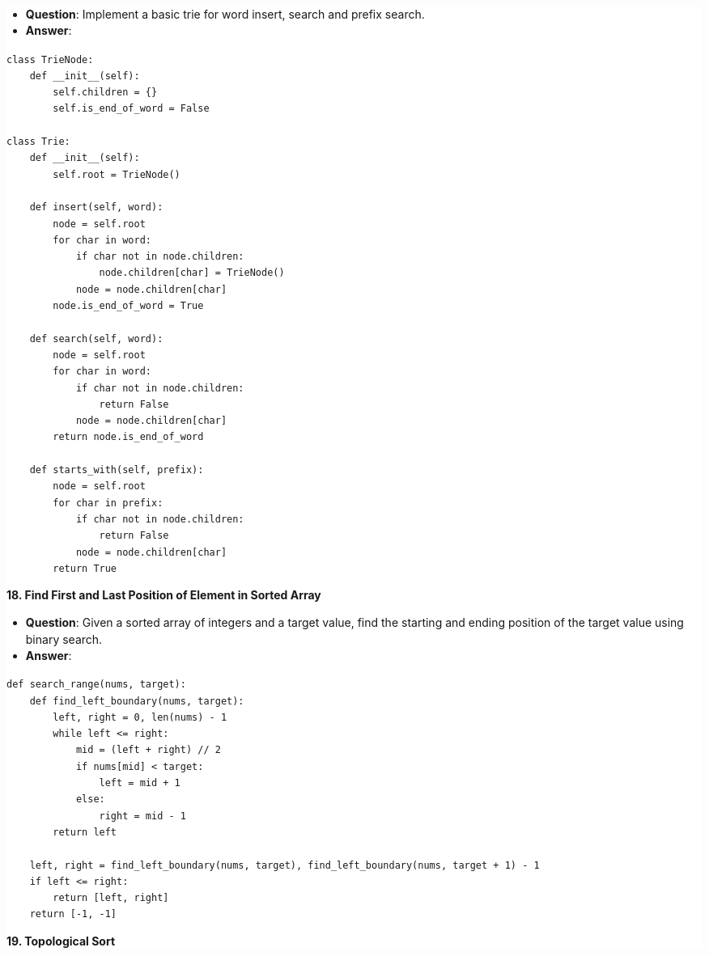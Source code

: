 
- **Question**: Implement a basic trie for word insert, search and prefix search.
- **Answer**:

```python<button class="flex ml-auto gizmo:ml-0 gap-2 items-center"><svg stroke="currentColor" fill="none" stroke-width="2" viewBox="0 0 24 24" stroke-linecap="round" stroke-linejoin="round" class="icon-sm" height="1em" width="1em" xmlns="http://www.w3.org/2000/svg"><path d="M16 4h2a2 2 0 0 1 2 2v14a2 2 0 0 1-2 2H6a2 2 0 0 1-2-2V6a2 2 0 0 1 2-2h2"></path><rect x="8" y="2" width="8" height="4" rx="1" ry="1"></rect></svg>Copy code</button>
class TrieNode:
    def __init__(self):
        self.children = {}
        self.is_end_of_word = False

class Trie:
    def __init__(self):
        self.root = TrieNode()

    def insert(self, word):
        node = self.root
        for char in word:
            if char not in node.children:
                node.children[char] = TrieNode()
            node = node.children[char]
        node.is_end_of_word = True

    def search(self, word):
        node = self.root
        for char in word:
            if char not in node.children:
                return False
            node = node.children[char]
        return node.is_end_of_word

    def starts_with(self, prefix):
        node = self.root
        for char in prefix:
            if char not in node.children:
                return False
            node = node.children[char]
        return True

```
**18. Find First and Last Position of Element in Sorted Array**


- **Question**: Given a sorted array of integers and a target value, find the starting and ending position of the target value using binary search.
- **Answer**:

```python<button class="flex ml-auto gizmo:ml-0 gap-2 items-center"><svg stroke="currentColor" fill="none" stroke-width="2" viewBox="0 0 24 24" stroke-linecap="round" stroke-linejoin="round" class="icon-sm" height="1em" width="1em" xmlns="http://www.w3.org/2000/svg"><path d="M16 4h2a2 2 0 0 1 2 2v14a2 2 0 0 1-2 2H6a2 2 0 0 1-2-2V6a2 2 0 0 1 2-2h2"></path><rect x="8" y="2" width="8" height="4" rx="1" ry="1"></rect></svg>Copy code</button>
def search_range(nums, target):
    def find_left_boundary(nums, target):
        left, right = 0, len(nums) - 1
        while left <= right:
            mid = (left + right) // 2
            if nums[mid] < target:
                left = mid + 1
            else:
                right = mid - 1
        return left

    left, right = find_left_boundary(nums, target), find_left_boundary(nums, target + 1) - 1
    if left <= right:
        return [left, right]
    return [-1, -1]

```
**19. Topological Sort**
